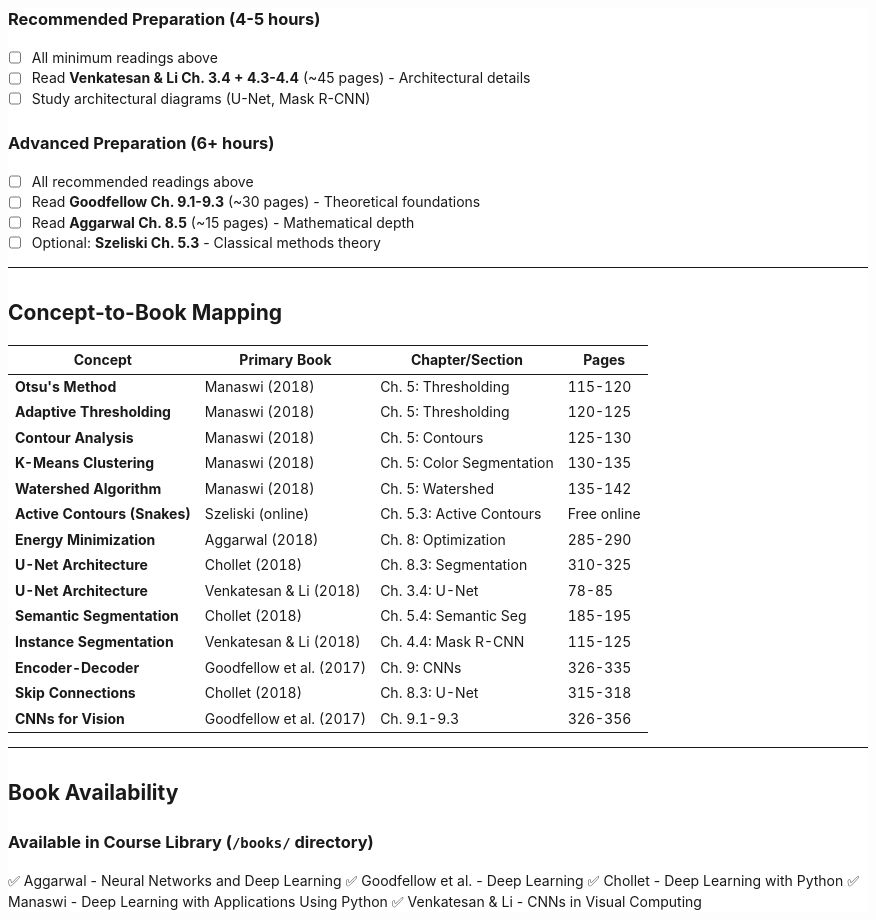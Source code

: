 ### **Recommended Preparation (4-5 hours)**
- [ ] All minimum readings above
- [ ] Read **Venkatesan & Li Ch. 3.4 + 4.3-4.4** (~45 pages) - Architectural details
- [ ] Study architectural diagrams (U-Net, Mask R-CNN)

### **Advanced Preparation (6+ hours)**
- [ ] All recommended readings above
- [ ] Read **Goodfellow Ch. 9.1-9.3** (~30 pages) - Theoretical foundations
- [ ] Read **Aggarwal Ch. 8.5** (~15 pages) - Mathematical depth
- [ ] Optional: **Szeliski Ch. 5.3** - Classical methods theory

---

## **Concept-to-Book Mapping**

| **Concept** | **Primary Book** | **Chapter/Section** | **Pages** |
|-------------|------------------|---------------------|-----------|
| **Otsu's Method** | Manaswi (2018) | Ch. 5: Thresholding | 115-120 |
| **Adaptive Thresholding** | Manaswi (2018) | Ch. 5: Thresholding | 120-125 |
| **Contour Analysis** | Manaswi (2018) | Ch. 5: Contours | 125-130 |
| **K-Means Clustering** | Manaswi (2018) | Ch. 5: Color Segmentation | 130-135 |
| **Watershed Algorithm** | Manaswi (2018) | Ch. 5: Watershed | 135-142 |
| **Active Contours (Snakes)** | Szeliski (online) | Ch. 5.3: Active Contours | Free online |
| **Energy Minimization** | Aggarwal (2018) | Ch. 8: Optimization | 285-290 |
| **U-Net Architecture** | Chollet (2018) | Ch. 8.3: Segmentation | 310-325 |
| **U-Net Architecture** | Venkatesan & Li (2018) | Ch. 3.4: U-Net | 78-85 |
| **Semantic Segmentation** | Chollet (2018) | Ch. 5.4: Semantic Seg | 185-195 |
| **Instance Segmentation** | Venkatesan & Li (2018) | Ch. 4.4: Mask R-CNN | 115-125 |
| **Encoder-Decoder** | Goodfellow et al. (2017) | Ch. 9: CNNs | 326-335 |
| **Skip Connections** | Chollet (2018) | Ch. 8.3: U-Net | 315-318 |
| **CNNs for Vision** | Goodfellow et al. (2017) | Ch. 9.1-9.3 | 326-356 |

---

## **Book Availability**

### **Available in Course Library** (`/books/` directory)
✅ Aggarwal - Neural Networks and Deep Learning
✅ Goodfellow et al. - Deep Learning
✅ Chollet - Deep Learning with Python
✅ Manaswi - Deep Learning with Applications Using Python
✅ Venkatesan & Li - CNNs in Visual Computing
